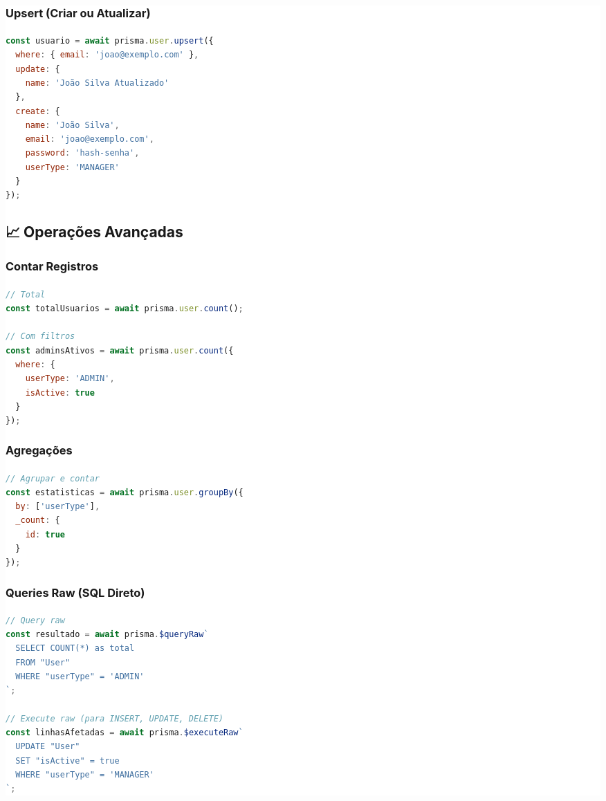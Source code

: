 ### Upsert (Criar ou Atualizar)

```javascript
const usuario = await prisma.user.upsert({
  where: { email: 'joao@exemplo.com' },
  update: {
    name: 'João Silva Atualizado'
  },
  create: {
    name: 'João Silva',
    email: 'joao@exemplo.com',
    password: 'hash-senha',
    userType: 'MANAGER'
  }
});
```

## 📈 Operações Avançadas

### Contar Registros

```javascript
// Total
const totalUsuarios = await prisma.user.count();

// Com filtros
const adminsAtivos = await prisma.user.count({
  where: {
    userType: 'ADMIN',
    isActive: true
  }
});
```

### Agregações

```javascript
// Agrupar e contar
const estatisticas = await prisma.user.groupBy({
  by: ['userType'],
  _count: {
    id: true
  }
});
```

### Queries Raw (SQL Direto)

```javascript
// Query raw
const resultado = await prisma.$queryRaw`
  SELECT COUNT(*) as total 
  FROM "User" 
  WHERE "userType" = 'ADMIN'
`;

// Execute raw (para INSERT, UPDATE, DELETE)
const linhasAfetadas = await prisma.$executeRaw`
  UPDATE "User" 
  SET "isActive" = true 
  WHERE "userType" = 'MANAGER'
`;
```
